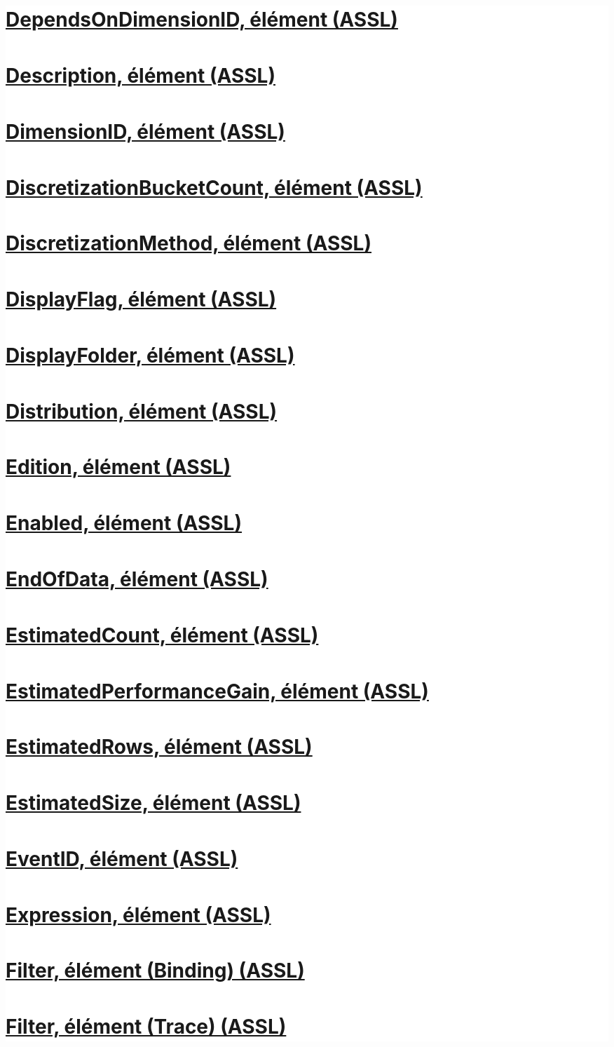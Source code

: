 # [DependsOnDimensionID, élément (ASSL)](dependsondimensionid-element-assl.md)
# [Description, élément (ASSL)](description-element-assl.md)
# [DimensionID, élément (ASSL)](dimensionid-element-assl.md)
# [DiscretizationBucketCount, élément (ASSL)](discretizationbucketcount-element-assl.md)
# [DiscretizationMethod, élément (ASSL)](discretizationmethod-element-assl.md)
# [DisplayFlag, élément (ASSL)](displayflag-element-assl.md)
# [DisplayFolder, élément (ASSL)](displayfolder-element-assl.md)
# [Distribution, élément (ASSL)](distribution-element-assl.md)
# [Edition, élément (ASSL)](edition-element-assl.md)
# [Enabled, élément (ASSL)](enabled-element-assl.md)
# [EndOfData, élément (ASSL)](endofdata-element-assl.md)
# [EstimatedCount, élément (ASSL)](estimatedcount-element-assl.md)
# [EstimatedPerformanceGain, élément (ASSL)](estimatedperformancegain-element-assl.md)
# [EstimatedRows, élément (ASSL)](estimatedrows-element-assl.md)
# [EstimatedSize, élément (ASSL)](estimatedsize-element-assl.md)
# [EventID, élément (ASSL)](eventid-element-assl.md)
# [Expression, élément (ASSL)](expression-element-assl.md)
# [Filter, élément (Binding) (ASSL)](filter-element-binding-assl.md)
# [Filter, élément (Trace) (ASSL)](filter-element-trace-assl.md)